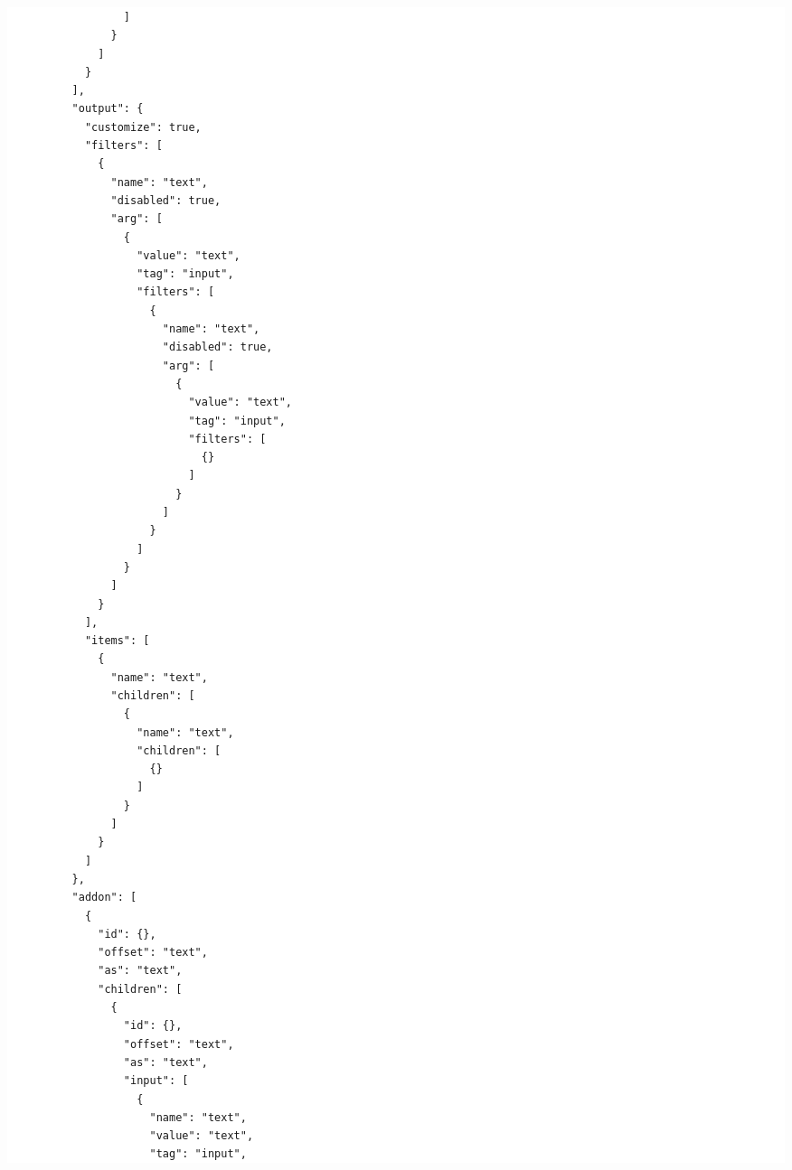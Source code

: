``` 
                  ]
                }
              ]
            }
          ],
          "output": {
            "customize": true,
            "filters": [
              {
                "name": "text",
                "disabled": true,
                "arg": [
                  {
                    "value": "text",
                    "tag": "input",
                    "filters": [
                      {
                        "name": "text",
                        "disabled": true,
                        "arg": [
                          {
                            "value": "text",
                            "tag": "input",
                            "filters": [
                              {}
                            ]
                          }
                        ]
                      }
                    ]
                  }
                ]
              }
            ],
            "items": [
              {
                "name": "text",
                "children": [
                  {
                    "name": "text",
                    "children": [
                      {}
                    ]
                  }
                ]
              }
            ]
          },
          "addon": [
            {
              "id": {},
              "offset": "text",
              "as": "text",
              "children": [
                {
                  "id": {},
                  "offset": "text",
                  "as": "text",
                  "input": [
                    {
                      "name": "text",
                      "value": "text",
                      "tag": "input",
```
